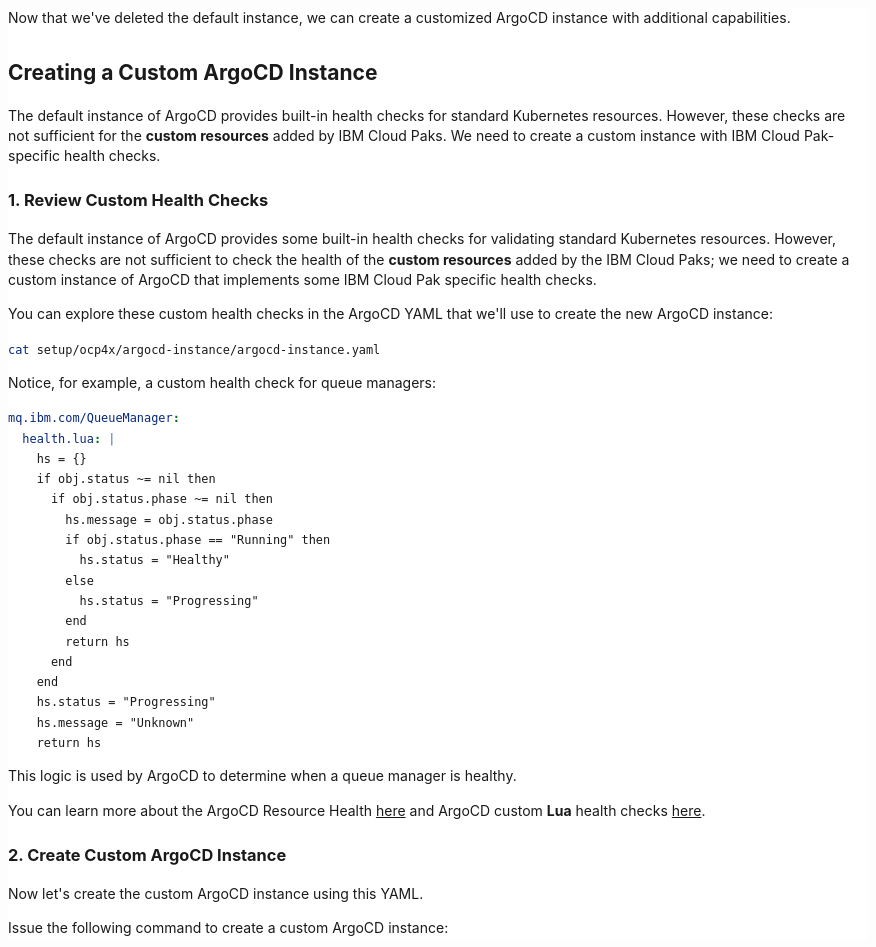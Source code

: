 Now that we've deleted the default instance, we can create a customized ArgoCD instance with additional capabilities.

## Creating a Custom ArgoCD Instance

The default instance of ArgoCD provides built-in health checks for standard Kubernetes resources. However, these checks are not sufficient for the **custom resources** added by IBM Cloud Paks. We need to create a custom instance with IBM Cloud Pak-specific health checks.

### 1. Review Custom Health Checks

The default instance of ArgoCD provides some built-in health checks for validating standard Kubernetes resources. However, these checks are not sufficient to check the health of the **custom resources** added by the IBM Cloud Paks; we need to create a custom instance of ArgoCD that implements some IBM Cloud Pak specific health checks.

You can explore these custom health checks in the ArgoCD YAML that we'll use to create the new ArgoCD instance:

```bash
cat setup/ocp4x/argocd-instance/argocd-instance.yaml
```

Notice, for example, a custom health check for queue managers:

```yaml
mq.ibm.com/QueueManager:
  health.lua: |
    hs = {}
    if obj.status ~= nil then
      if obj.status.phase ~= nil then
        hs.message = obj.status.phase
        if obj.status.phase == "Running" then
          hs.status = "Healthy"
        else
          hs.status = "Progressing"
        end
        return hs
      end
    end
    hs.status = "Progressing"
    hs.message = "Unknown"
    return hs
```

This logic is used by ArgoCD to determine when a queue manager is healthy.

You can learn more about the ArgoCD Resource Health [here](https://argoproj.github.io/argo-cd/operator-manual/health/) and ArgoCD custom **Lua** health checks [here](https://www.lua.org/).

### 2. Create Custom ArgoCD Instance

Now let's create the custom ArgoCD instance using this YAML.

Issue the following command to create a custom ArgoCD instance:
